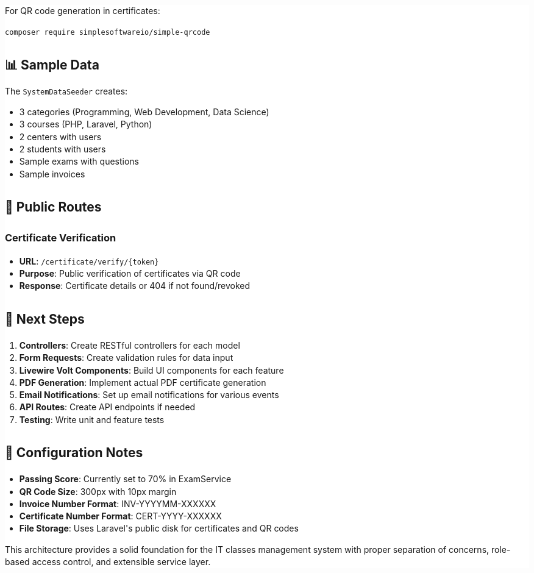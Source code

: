 For QR code generation in certificates:

```bash
composer require simplesoftwareio/simple-qrcode
```

## 📊 Sample Data

The `SystemDataSeeder` creates:

- 3 categories (Programming, Web Development, Data Science)
- 3 courses (PHP, Laravel, Python)
- 2 centers with users
- 2 students with users
- Sample exams with questions
- Sample invoices

## 🔗 Public Routes

### Certificate Verification

- **URL**: `/certificate/verify/{token}`
- **Purpose**: Public verification of certificates via QR code
- **Response**: Certificate details or 404 if not found/revoked

## 🎯 Next Steps

1. **Controllers**: Create RESTful controllers for each model
2. **Form Requests**: Create validation rules for data input
3. **Livewire Volt Components**: Build UI components for each feature
4. **PDF Generation**: Implement actual PDF certificate generation
5. **Email Notifications**: Set up email notifications for various events
6. **API Routes**: Create API endpoints if needed
7. **Testing**: Write unit and feature tests

## 🔧 Configuration Notes

- **Passing Score**: Currently set to 70% in ExamService
- **QR Code Size**: 300px with 10px margin
- **Invoice Number Format**: INV-YYYYMM-XXXXXX
- **Certificate Number Format**: CERT-YYYY-XXXXXX
- **File Storage**: Uses Laravel's public disk for certificates and QR codes

This architecture provides a solid foundation for the IT classes management system with proper separation of concerns, role-based access control, and extensible service layer.
